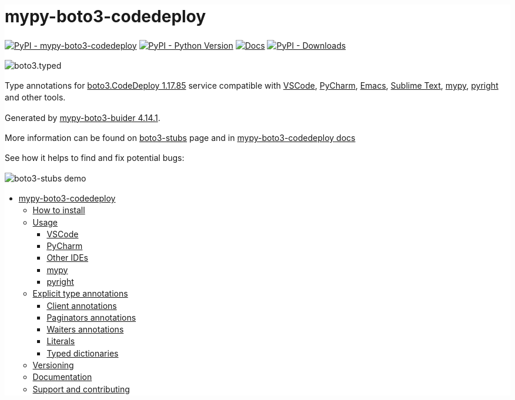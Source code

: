 # mypy-boto3-codedeploy<a id="mypy-boto3-codedeploy"></a>

[![PyPI - mypy-boto3-codedeploy](https://img.shields.io/pypi/v/mypy-boto3-codedeploy.svg?color=blue)](https://pypi.org/project/mypy-boto3-codedeploy)
[![PyPI - Python Version](https://img.shields.io/pypi/pyversions/mypy-boto3-codedeploy.svg?color=blue)](https://pypi.org/project/mypy-boto3-codedeploy)
[![Docs](https://img.shields.io/readthedocs/mypy-boto3-builder.svg?color=blue)](https://mypy-boto3-builder.readthedocs.io/)
[![PyPI - Downloads](https://img.shields.io/pypi/dw/mypy-boto3-codedeploy?color=blue)](https://pypistats.org/packages/mypy-boto3-codedeploy)

![boto3.typed](https://github.com/vemel/mypy_boto3_builder/raw/master/logo.png)

Type annotations for
[boto3.CodeDeploy 1.17.85](https://boto3.amazonaws.com/v1/documentation/api/1.17.85/reference/services/codedeploy.html#CodeDeploy)
service compatible with [VSCode](https://code.visualstudio.com/),
[PyCharm](https://www.jetbrains.com/pycharm/),
[Emacs](https://www.gnu.org/software/emacs/),
[Sublime Text](https://www.sublimetext.com/),
[mypy](https://github.com/python/mypy),
[pyright](https://github.com/microsoft/pyright) and other tools.

Generated by
[mypy-boto3-buider 4.14.1](https://github.com/vemel/mypy_boto3_builder).

More information can be found on
[boto3-stubs](https://pypi.org/project/boto3-stubs/) page and in
[mypy-boto3-codedeploy docs](https://vemel.github.io/boto3_stubs_docs/mypy_boto3_codedeploy/)

See how it helps to find and fix potential bugs:

![boto3-stubs demo](https://github.com/vemel/mypy_boto3_builder/raw/master/demo.gif)

- [mypy-boto3-codedeploy](#mypy-boto3-codedeploy)
  - [How to install](#how-to-install)
  - [Usage](#usage)
    - [VSCode](#vscode)
    - [PyCharm](#pycharm)
    - [Other IDEs](#other-ides)
    - [mypy](#mypy)
    - [pyright](#pyright)
  - [Explicit type annotations](#explicit-type-annotations)
    - [Client annotations](#client-annotations)
    - [Paginators annotations](#paginators-annotations)
    - [Waiters annotations](#waiters-annotations)
    - [Literals](#literals)
    - [Typed dictionaries](#typed-dictionaries)
  - [Versioning](#versioning)
  - [Documentation](#documentation)
  - [Support and contributing](#support-and-contributing)
